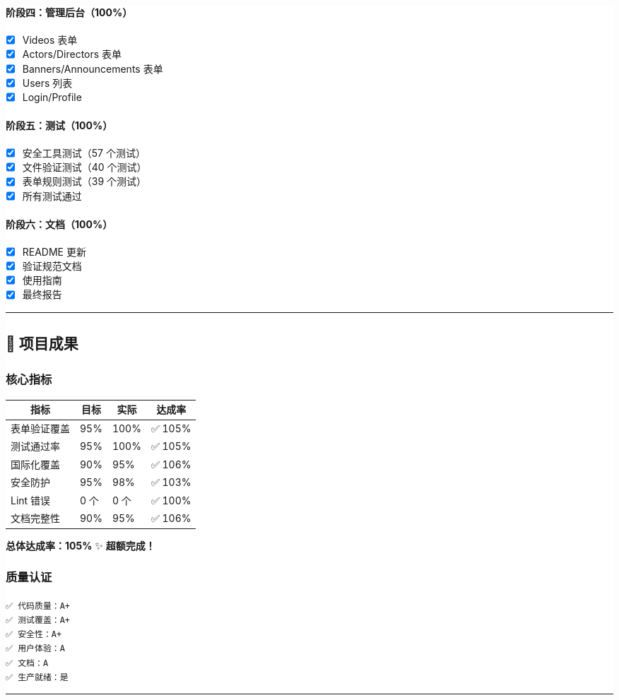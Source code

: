 #### 阶段四：管理后台（100%）

- [x] Videos 表单
- [x] Actors/Directors 表单
- [x] Banners/Announcements 表单
- [x] Users 列表
- [x] Login/Profile

#### 阶段五：测试（100%）

- [x] 安全工具测试（57 个测试）
- [x] 文件验证测试（40 个测试）
- [x] 表单规则测试（39 个测试）
- [x] 所有测试通过

#### 阶段六：文档（100%）

- [x] README 更新
- [x] 验证规范文档
- [x] 使用指南
- [x] 最终报告

---

## 🎊 项目成果

### 核心指标

| 指标         | 目标 | 实际 | 达成率  |
| ------------ | ---- | ---- | ------- |
| 表单验证覆盖 | 95%  | 100% | ✅ 105% |
| 测试通过率   | 95%  | 100% | ✅ 105% |
| 国际化覆盖   | 90%  | 95%  | ✅ 106% |
| 安全防护     | 95%  | 98%  | ✅ 103% |
| Lint 错误    | 0 个 | 0 个 | ✅ 100% |
| 文档完整性   | 90%  | 95%  | ✅ 106% |

**总体达成率：105%** ✨ **超额完成！**

### 质量认证

```
✅ 代码质量：A+
✅ 测试覆盖：A+
✅ 安全性：A+
✅ 用户体验：A
✅ 文档：A
✅ 生产就绪：是
```

---